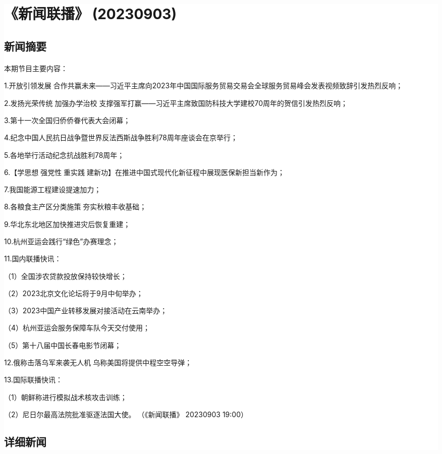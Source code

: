 # 《新闻联播》 (20230903)

## 新闻摘要

本期节目主要内容：


1.开放引领发展 合作共赢未来——习近平主席向2023年中国国际服务贸易交易会全球服务贸易峰会发表视频致辞引发热烈反响；


2.发扬光荣传统 加强办学治校 支撑强军打赢——习近平主席致国防科技大学建校70周年的贺信引发热烈反响；


3.第十一次全国归侨侨眷代表大会闭幕；


4.纪念中国人民抗日战争暨世界反法西斯战争胜利78周年座谈会在京举行；


5.各地举行活动纪念抗战胜利78周年；


6.【学思想 强党性 重实践 建新功】在推进中国式现代化新征程中展现医保新担当新作为；


7.我国能源工程建设提速加力；


8.各粮食主产区分类施策 夯实秋粮丰收基础；


9.华北东北地区加快推进灾后恢复重建；


10.杭州亚运会践行“绿色”办赛理念；


11.国内联播快讯：


（1）全国涉农贷款投放保持较快增长；


（2）2023北京文化论坛将于9月中旬举办；


（3）2023中国产业转移发展对接活动在云南举办；


（4）杭州亚运会服务保障车队今天交付使用；


（5）第十八届中国长春电影节闭幕；


12.俄称击落乌军来袭无人机 乌称美国将提供中程空空导弹；


13.国际联播快讯：


（1）朝鲜称进行模拟战术核攻击训练；


（2）尼日尔最高法院批准驱逐法国大使。
（《新闻联播》 20230903 19:00）

## 详细新闻
